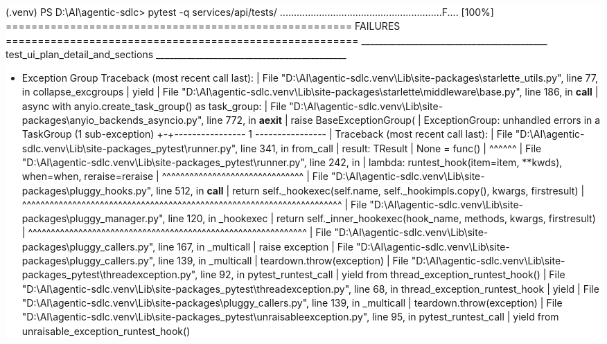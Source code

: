 (.venv) PS D:\AI\agentic-sdlc> pytest -q services/api/tests/
..........................................................F....                                                  [100%]
====================================================== FAILURES =======================================================
__________________________________________ test_ui_plan_detail_and_sections ___________________________________________
  + Exception Group Traceback (most recent call last):
  |   File "D:\AI\agentic-sdlc\.venv\Lib\site-packages\starlette\_utils.py", line 77, in collapse_excgroups
  |     yield
  |   File "D:\AI\agentic-sdlc\.venv\Lib\site-packages\starlette\middleware\base.py", line 186, in __call__
  |     async with anyio.create_task_group() as task_group:
  |   File "D:\AI\agentic-sdlc\.venv\Lib\site-packages\anyio\_backends\_asyncio.py", line 772, in __aexit__
  |     raise BaseExceptionGroup(
  | ExceptionGroup: unhandled errors in a TaskGroup (1 sub-exception)
  +-+---------------- 1 ----------------
    | Traceback (most recent call last):
    |   File "D:\AI\agentic-sdlc\.venv\Lib\site-packages\_pytest\runner.py", line 341, in from_call
    |     result: TResult | None = func()
    |                              ^^^^^^
    |   File "D:\AI\agentic-sdlc\.venv\Lib\site-packages\_pytest\runner.py", line 242, in <lambda>
    |     lambda: runtest_hook(item=item, **kwds), when=when, reraise=reraise
    |             ^^^^^^^^^^^^^^^^^^^^^^^^^^^^^^^
    |   File "D:\AI\agentic-sdlc\.venv\Lib\site-packages\pluggy\_hooks.py", line 512, in __call__
    |     return self._hookexec(self.name, self._hookimpls.copy(), kwargs, firstresult)
    |            ^^^^^^^^^^^^^^^^^^^^^^^^^^^^^^^^^^^^^^^^^^^^^^^^^^^^^^^^^^^^^^^^^^^^^^
    |   File "D:\AI\agentic-sdlc\.venv\Lib\site-packages\pluggy\_manager.py", line 120, in _hookexec
    |     return self._inner_hookexec(hook_name, methods, kwargs, firstresult)
    |            ^^^^^^^^^^^^^^^^^^^^^^^^^^^^^^^^^^^^^^^^^^^^^^^^^^^^^^^^^^^^^
    |   File "D:\AI\agentic-sdlc\.venv\Lib\site-packages\pluggy\_callers.py", line 167, in _multicall
    |     raise exception
    |   File "D:\AI\agentic-sdlc\.venv\Lib\site-packages\pluggy\_callers.py", line 139, in _multicall
    |     teardown.throw(exception)
    |   File "D:\AI\agentic-sdlc\.venv\Lib\site-packages\_pytest\threadexception.py", line 92, in pytest_runtest_call
    |     yield from thread_exception_runtest_hook()
    |   File "D:\AI\agentic-sdlc\.venv\Lib\site-packages\_pytest\threadexception.py", line 68, in thread_exception_runtest_hook
    |     yield
    |   File "D:\AI\agentic-sdlc\.venv\Lib\site-packages\pluggy\_callers.py", line 139, in _multicall
    |     teardown.throw(exception)
    |   File "D:\AI\agentic-sdlc\.venv\Lib\site-packages\_pytest\unraisableexception.py", line 95, in pytest_runtest_call
    |     yield from unraisable_exception_runtest_hook()